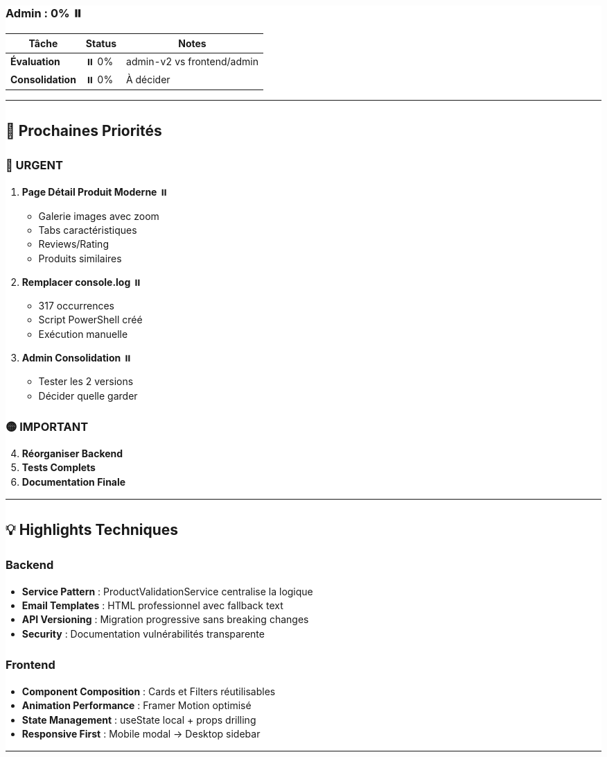 ### Admin : 0% ⏸️

| Tâche | Status | Notes |
|-------|--------|-------|
| **Évaluation** | ⏸️ 0% | admin-v2 vs frontend/admin |
| **Consolidation** | ⏸️ 0% | À décider |

---

## 🚀 Prochaines Priorités

### 🔴 URGENT

1. **Page Détail Produit Moderne** ⏸️
   - Galerie images avec zoom
   - Tabs caractéristiques
   - Reviews/Rating
   - Produits similaires

2. **Remplacer console.log** ⏸️
   - 317 occurrences
   - Script PowerShell créé
   - Exécution manuelle

3. **Admin Consolidation** ⏸️
   - Tester les 2 versions
   - Décider quelle garder

### 🟡 IMPORTANT

4. **Réorganiser Backend**
5. **Tests Complets**
6. **Documentation Finale**

---

## 💡 Highlights Techniques

### Backend
- **Service Pattern** : ProductValidationService centralise la logique
- **Email Templates** : HTML professionnel avec fallback text
- **API Versioning** : Migration progressive sans breaking changes
- **Security** : Documentation vulnérabilités transparente

### Frontend
- **Component Composition** : Cards et Filters réutilisables
- **Animation Performance** : Framer Motion optimisé
- **State Management** : useState local + props drilling
- **Responsive First** : Mobile modal → Desktop sidebar

---
